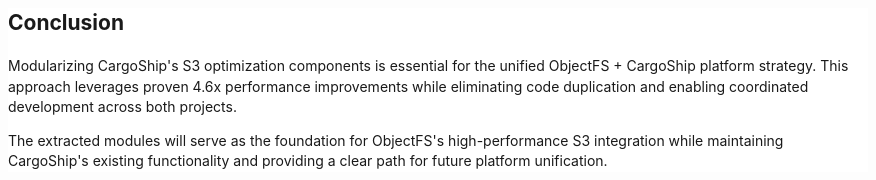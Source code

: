 ## Conclusion

Modularizing CargoShip's S3 optimization components is essential for the unified ObjectFS + CargoShip platform strategy. This approach leverages proven 4.6x performance improvements while eliminating code duplication and enabling coordinated development across both projects.

The extracted modules will serve as the foundation for ObjectFS's high-performance S3 integration while maintaining CargoShip's existing functionality and providing a clear path for future platform unification.
